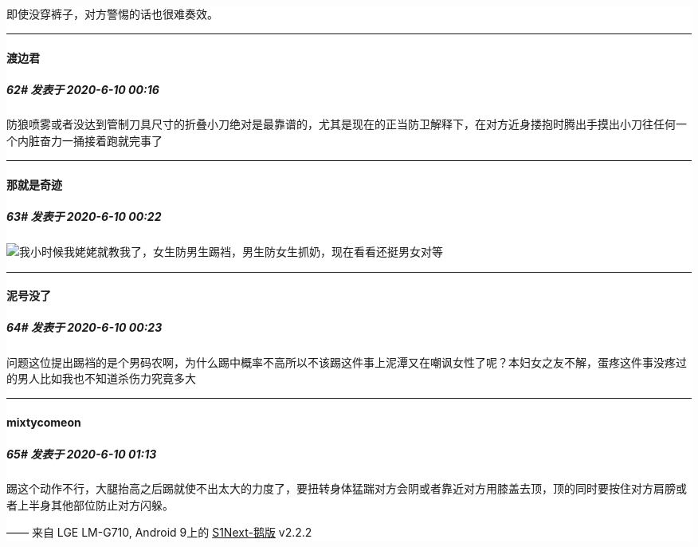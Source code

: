 即使没穿裤子，对方警惕的话也很难奏效。







-----

####  渡边君  
##### 62#       发表于 2020-6-10 00:16




防狼喷雾或者没达到管制刀具尺寸的折叠小刀绝对是最靠谱的，尤其是现在的正当防卫解释下，在对方近身搂抱时腾出手摸出小刀往任何一个内脏奋力一捅接着跑就完事了







-----

####  那就是奇迹  
##### 63#       发表于 2020-6-10 00:22



<img src="https://static.saraba1st.com/image/smiley/face2017/066.png" referrerpolicy="no-referrer">我小时候我姥姥就教我了，女生防男生踢裆，男生防女生抓奶，现在看看还挺男女对等







-----

####  泥号没了  
##### 64#       发表于 2020-6-10 00:23




问题这位提出踢裆的是个男码农啊，为什么踢中概率不高所以不该踢这件事上泥潭又在嘲讽女性了呢？本妇女之友不解，蛋疼这件事没疼过的男人比如我也不知道杀伤力究竟多大







-----

####  mixtycomeon  
##### 65#       发表于 2020-6-10 01:13




踢这个动作不行，大腿抬高之后踢就使不出太大的力度了，要扭转身体猛踹对方会阴或者靠近对方用膝盖去顶，顶的同时要按住对方肩膀或者上半身其他部位防止对方闪躲。

—— 来自 LGE LM-G710, Android 9上的 [S1Next-鹅版](https://github.com/ykrank/S1-Next/releases) v2.2.2



